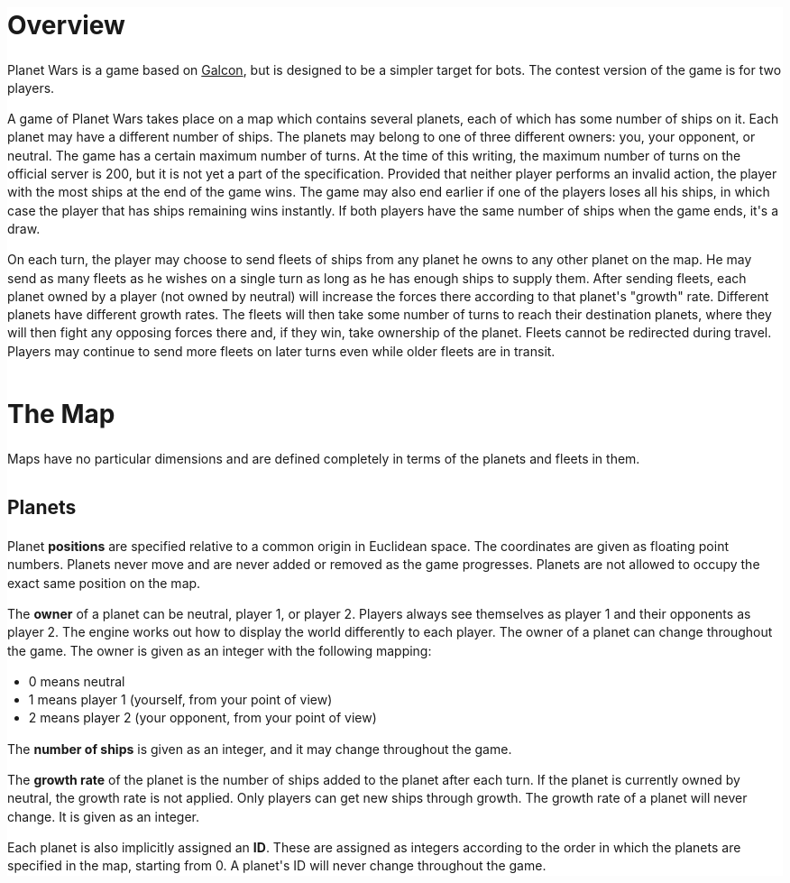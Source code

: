 

# Overview #

Planet Wars is a game based on [Galcon](http://www.galcon.com), but is designed to be a simpler target for bots. The contest version of the game is for two players.

A game of Planet Wars takes place on a map which contains several planets, each of which has some number of ships on it. Each planet may have a different number of ships. The planets may belong to one of three different owners: you, your opponent, or neutral. The game has a certain maximum number of turns. At the time of this writing, the maximum number of turns on the official server is 200, but it is not yet a part of the specification. Provided that neither player performs an invalid action, the player with the most ships at the end of the game wins. The game may also end earlier if one of the players loses all his ships, in which case the player that has ships remaining wins instantly. If both players have the same number of ships when the game ends, it's a draw.

On each turn, the player may choose to send fleets of ships from any planet he owns to any other planet on the map. He may send as many fleets as he wishes on a single turn as long as he has enough ships to supply them. After sending fleets, each planet owned by a player (not owned by neutral) will increase the forces there according to that planet's "growth" rate. Different planets have different growth rates. The fleets will then take some number of turns to reach their destination planets, where they will then fight any opposing forces there and, if they win, take ownership of the planet. Fleets cannot be redirected during travel. Players may continue to send more fleets on later turns even while older fleets are in transit.

# The Map #

Maps have no particular dimensions and are defined completely in terms of the planets and fleets in them.

## Planets ##

Planet **positions** are specified relative to a common origin in Euclidean space. The coordinates are given as floating point numbers. Planets never move and are never added or removed as the game progresses. Planets are not allowed to occupy the exact same position on the map.

The **owner** of a planet can be neutral, player 1, or player 2. Players always see themselves as player 1 and their opponents as player 2. The engine works out how to display the world differently to each player. The owner of a planet can change throughout the game. The owner is given as an integer with the following mapping:

  * 0 means neutral
  * 1 means player 1 (yourself, from your point of view)
  * 2 means player 2 (your opponent, from your point of view)

The **number of ships** is given as an integer, and it may change throughout the game.

The **growth rate** of the planet is the number of ships added to the planet after each turn. If the planet is currently owned by neutral, the growth rate is not applied. Only players can get new ships through growth. The growth rate of a planet will never change. It is given as an integer.

Each planet is also implicitly assigned an **ID**. These are assigned as integers according to the order in which the planets are specified in the map, starting from 0. A planet's ID will never change throughout the game.
